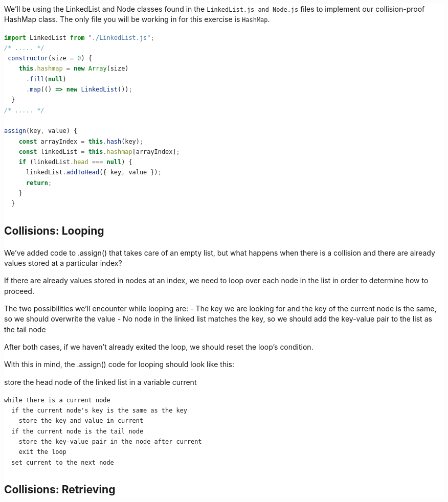 We’ll be using the LinkedList and Node classes found in the `LinkedList.js and Node.js` files to implement our collision-proof HashMap class. The only file you will be working in for this exercise is `HashMap`.

```js
import LinkedList from "./LinkedList.js";
/* ..... */
 constructor(size = 0) {
    this.hashmap = new Array(size)
      .fill(null)
      .map(() => new LinkedList());
  }
/* ..... */

assign(key, value) {
    const arrayIndex = this.hash(key);
    const linkedList = this.hashmap[arrayIndex];
    if (linkedList.head === null) {
      linkedList.addToHead({ key, value });
      return;
    }
  }
```

## Collisions: Looping

We’ve added code to .assign() that takes care of an empty list, but what happens when there is a collision and there are already values stored at a particular index?

If there are already values stored in nodes at an index, we need to loop over each node in the list in order to determine how to proceed.

The two possibilities we’ll encounter while looping are:
    - The key we are looking for and the key of the current node is the same, so we should overwrite the value
    - No node in the linked list matches the key, so we should add the key-value pair to the list as the tail node

After both cases, if we haven’t already exited the loop, we should reset the loop’s condition.

With this in mind, the .assign() code for looping should look like this:

store the head node of the linked list in a variable current

```txt
while there is a current node
  if the current node's key is the same as the key
    store the key and value in current
  if the current node is the tail node
    store the key-value pair in the node after current
    exit the loop
  set current to the next node
```

## Collisions: Retrieving
